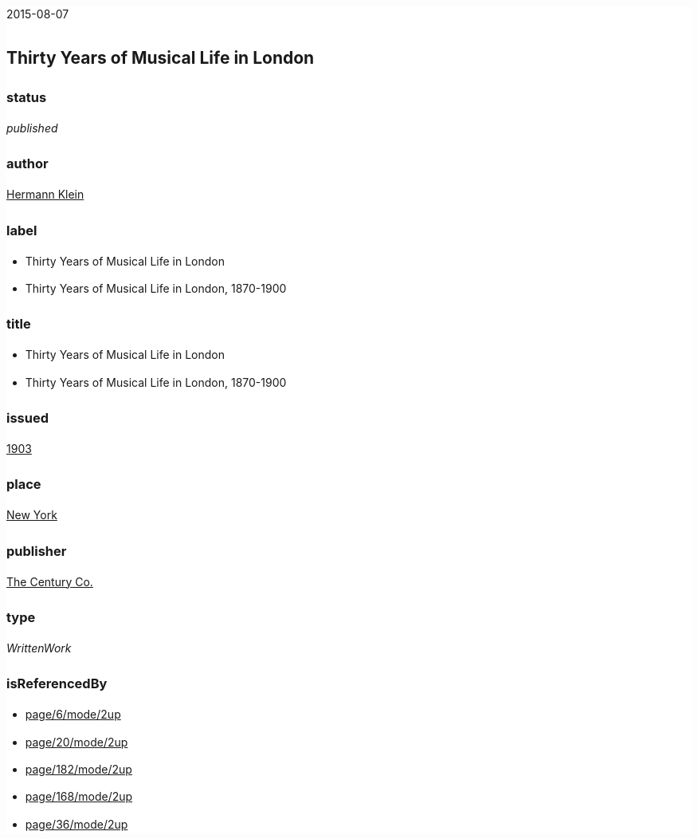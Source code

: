 
2015-08-07

## Thirty Years of Musical Life in London

### status


*published*

### author


[Hermann Klein](#Hermann-Klein)

### label

 - Thirty Years of Musical Life in London

 - Thirty Years of Musical Life in London, 1870-1900

### title

 - Thirty Years of Musical Life in London

 - Thirty Years of Musical Life in London, 1870-1900

### issued


[1903](#1903)

### place


[New York](#New-York)

### publisher


[The Century Co.](#The-Century-Co.)

### type


*WrittenWork*

### isReferencedBy

 - [page/6/mode/2up](#page/6/mode/2up)

 - [page/20/mode/2up](#page/20/mode/2up)

 - [page/182/mode/2up](#page/182/mode/2up)

 - [page/168/mode/2up](#page/168/mode/2up)

 - [page/36/mode/2up](#page/36/mode/2up)
